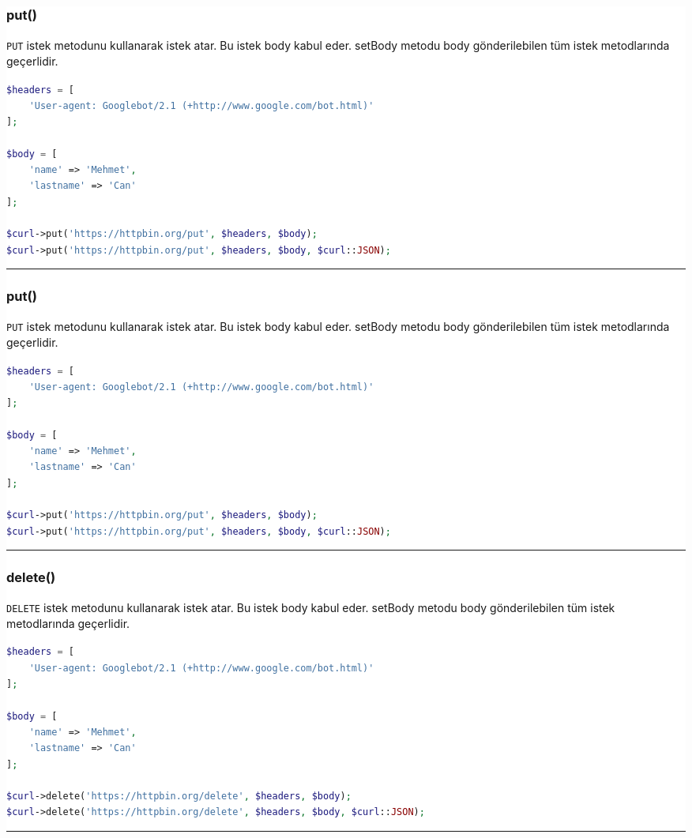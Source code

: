 
### put()
``PUT`` istek metodunu kullanarak istek atar. Bu istek body kabul eder. setBody metodu body gönderilebilen tüm istek metodlarında geçerlidir.

```php
$headers = [
    'User-agent: Googlebot/2.1 (+http://www.google.com/bot.html)'
];

$body = [
    'name' => 'Mehmet',
    'lastname' => 'Can'
];

$curl->put('https://httpbin.org/put', $headers, $body);
$curl->put('https://httpbin.org/put', $headers, $body, $curl::JSON);
```
---

### put()
``PUT`` istek metodunu kullanarak istek atar. Bu istek body kabul eder. setBody metodu body gönderilebilen tüm istek metodlarında geçerlidir.

```php
$headers = [
    'User-agent: Googlebot/2.1 (+http://www.google.com/bot.html)'
];

$body = [
    'name' => 'Mehmet',
    'lastname' => 'Can'
];

$curl->put('https://httpbin.org/put', $headers, $body);
$curl->put('https://httpbin.org/put', $headers, $body, $curl::JSON);
```
---

### delete()
``DELETE`` istek metodunu kullanarak istek atar. Bu istek body kabul eder. setBody metodu body gönderilebilen tüm istek metodlarında geçerlidir.

```php
$headers = [
    'User-agent: Googlebot/2.1 (+http://www.google.com/bot.html)'
];

$body = [
    'name' => 'Mehmet',
    'lastname' => 'Can'
];

$curl->delete('https://httpbin.org/delete', $headers, $body);
$curl->delete('https://httpbin.org/delete', $headers, $body, $curl::JSON);
```
---
